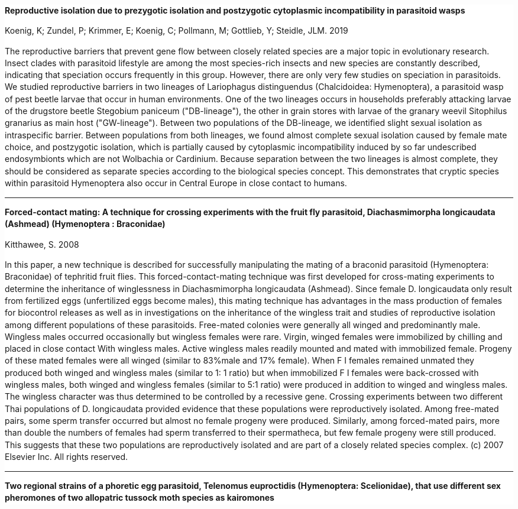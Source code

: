 
**Reproductive isolation due to prezygotic isolation and postzygotic cytoplasmic incompatibility in parasitoid wasps**

Koenig, K; Zundel, P; Krimmer, E; Koenig, C; Pollmann, M; Gottlieb, Y; Steidle, JLM. 2019

The reproductive barriers that prevent gene flow between closely related species are a major topic in evolutionary research. Insect clades with parasitoid lifestyle are among the most species-rich insects and new species are constantly described, indicating that speciation occurs frequently in this group. However, there are only very few studies on speciation in parasitoids. We studied reproductive barriers in two lineages of Lariophagus distinguendus (Chalcidoidea: Hymenoptera), a parasitoid wasp of pest beetle larvae that occur in human environments. One of the two lineages occurs in households preferably attacking larvae of the drugstore beetle Stegobium paniceum ("DB-lineage"), the other in grain stores with larvae of the granary weevil Sitophilus granarius as main host ("GW-lineage"). Between two populations of the DB-lineage, we identified slight sexual isolation as intraspecific barrier. Between populations from both lineages, we found almost complete sexual isolation caused by female mate choice, and postzygotic isolation, which is partially caused by cytoplasmic incompatibility induced by so far undescribed endosymbionts which are not Wolbachia or Cardinium. Because separation between the two lineages is almost complete, they should be considered as separate species according to the biological species concept. This demonstrates that cryptic species within parasitoid Hymenoptera also occur in Central Europe in close contact to humans.

---

**Forced-contact mating: A technique for crossing experiments with the fruit fly parasitoid, Diachasmimorpha longicaudata (Ashmead) (Hymenoptera : Braconidae)**

Kitthawee, S. 2008

In this paper, a new technique is described for successfully manipulating the mating of a braconid parasitoid (Hymenoptera: Braconidae) of tephritid fruit flies. This forced-contact-mating technique was first developed for cross-mating experiments to determine the inheritance of winglessness in Diachasmimorpha longicaudata (Ashmead). Since female D. longicaudata only result from fertilized eggs (unfertilized eggs become males), this mating technique has advantages in the mass production of females for biocontrol releases as well as in investigations on the inheritance of the wingless trait and studies of reproductive isolation among different populations of these parasitoids. Free-mated colonies were generally all winged and predominantly male. Wingless males occurred occasionally but wingless females were rare. Virgin, winged females were immobilized by chilling and placed in close contact With wingless males. Active wingless males readily mounted and mated with immobilized female. Progeny of these mated females were all winged (similar to 83%male and 17% female). When F I females remained unmated they produced both winged and wingless males (similar to 1: 1 ratio) but when immobilized F I females were back-crossed with wingless males, both winged and wingless females (similar to 5:1 ratio) were produced in addition to winged and wingless males. The wingless character was thus determined to be controlled by a recessive gene. Crossing experiments between two different Thai populations of D. longicaudata provided evidence that these populations were reproductively isolated. Among free-mated pairs, some sperm transfer occurred but almost no female progeny were produced. Similarly, among forced-mated pairs, more than double the numbers of females had sperm transferred to their spermatheca, but few female progeny were still produced. This suggests that these two populations are reproductively isolated and are part of a closely related species complex. (c) 2007 Elsevier Inc. All rights reserved.

---

**Two regional strains of a phoretic egg parasitoid, Telenomus euproctidis (Hymenoptera: Scelionidae), that use different sex pheromones of two allopatric tussock moth species as kairomones**

